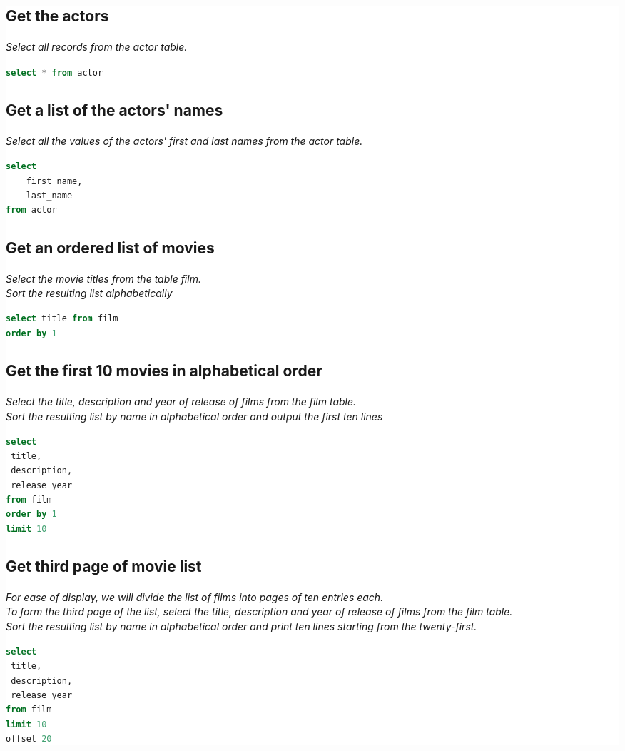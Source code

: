 ## Get the actors

_Select all records from the actor table._

```sql
select * from actor
```

## Get a list of the actors' names

_Select all the values of the actors' first and last names from the actor table._

```sql
select
    first_name,
    last_name
from actor
```

## Get an ordered list of movies

_Select the movie titles from the table film._  
_Sort the resulting list alphabetically_

```sql
select title from film
order by 1
```

## Get the first 10 movies in alphabetical order

_Select the title, description and year of release of films from the film table._  
_Sort the resulting list by name in alphabetical order and output the first ten lines_

```sql
select
 title,
 description,
 release_year
from film
order by 1
limit 10
```

## Get third page of movie list

_For ease of display, we will divide the list of films into pages of ten entries each._  
_To form the third page of the list, select the title, description and year of release of films from the film table._  
_Sort the resulting list by name in alphabetical order and print ten lines starting from the twenty-first._

```sql
select
 title,
 description,
 release_year
from film
limit 10
offset 20
```
